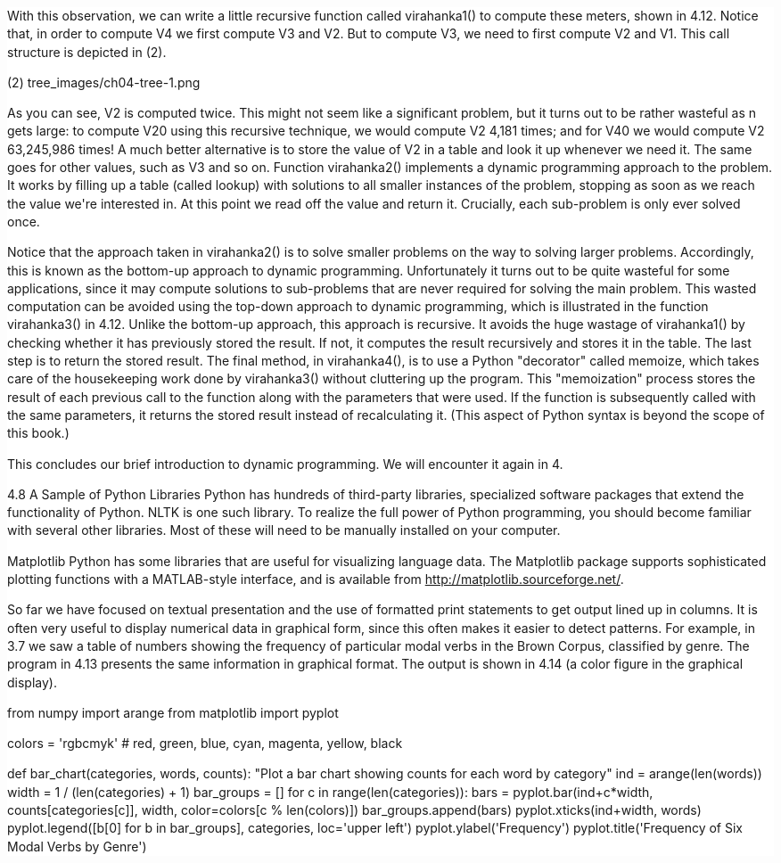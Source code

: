 With this observation, we can write a little recursive function called virahanka1() to compute these meters, shown in 4.12. Notice that, in order to compute V4 we first compute V3 and V2. But to compute V3, we need to first compute V2 and V1. This call structure is depicted in (2).

(2)		tree_images/ch04-tree-1.png

As you can see, V2 is computed twice. This might not seem like a significant problem, but it turns out to be rather wasteful as n gets large: to compute V20 using this recursive technique, we would compute V2 4,181 times; and for V40 we would compute V2 63,245,986 times! A much better alternative is to store the value of V2 in a table and look it up whenever we need it. The same goes for other values, such as V3 and so on. Function virahanka2() implements a dynamic programming approach to the problem. It works by filling up a table (called lookup) with solutions to all smaller instances of the problem, stopping as soon as we reach the value we're interested in. At this point we read off the value and return it. Crucially, each sub-problem is only ever solved once.

Notice that the approach taken in virahanka2() is to solve smaller problems on the way to solving larger problems. Accordingly, this is known as the bottom-up approach to dynamic programming. Unfortunately it turns out to be quite wasteful for some applications, since it may compute solutions to sub-problems that are never required for solving the main problem. This wasted computation can be avoided using the top-down approach to dynamic programming, which is illustrated in the function virahanka3() in 4.12. Unlike the bottom-up approach, this approach is recursive. It avoids the huge wastage of virahanka1() by checking whether it has previously stored the result. If not, it computes the result recursively and stores it in the table. The last step is to return the stored result. The final method, in virahanka4(), is to use a Python "decorator" called memoize, which takes care of the housekeeping work done by virahanka3() without cluttering up the program. This "memoization" process stores the result of each previous call to the function along with the parameters that were used. If the function is subsequently called with the same parameters, it returns the stored result instead of recalculating it. (This aspect of Python syntax is beyond the scope of this book.)

This concludes our brief introduction to dynamic programming. We will encounter it again in 4.

4.8   A Sample of Python Libraries
Python has hundreds of third-party libraries, specialized software packages that extend the functionality of Python. NLTK is one such library. To realize the full power of Python programming, you should become familiar with several other libraries. Most of these will need to be manually installed on your computer.

Matplotlib
Python has some libraries that are useful for visualizing language data. The Matplotlib package supports sophisticated plotting functions with a MATLAB-style interface, and is available from http://matplotlib.sourceforge.net/.

So far we have focused on textual presentation and the use of formatted print statements to get output lined up in columns. It is often very useful to display numerical data in graphical form, since this often makes it easier to detect patterns. For example, in 3.7 we saw a table of numbers showing the frequency of particular modal verbs in the Brown Corpus, classified by genre. The program in 4.13 presents the same information in graphical format. The output is shown in 4.14 (a color figure in the graphical display).

 	
from numpy import arange
from matplotlib import pyplot

colors = 'rgbcmyk' # red, green, blue, cyan, magenta, yellow, black

def bar_chart(categories, words, counts):
    "Plot a bar chart showing counts for each word by category"
    ind = arange(len(words))
    width = 1 / (len(categories) + 1)
    bar_groups = []
    for c in range(len(categories)):
        bars = pyplot.bar(ind+c*width, counts[categories[c]], width,
                         color=colors[c % len(colors)])
        bar_groups.append(bars)
    pyplot.xticks(ind+width, words)
    pyplot.legend([b[0] for b in bar_groups], categories, loc='upper left')
    pyplot.ylabel('Frequency')
    pyplot.title('Frequency of Six Modal Verbs by Genre')